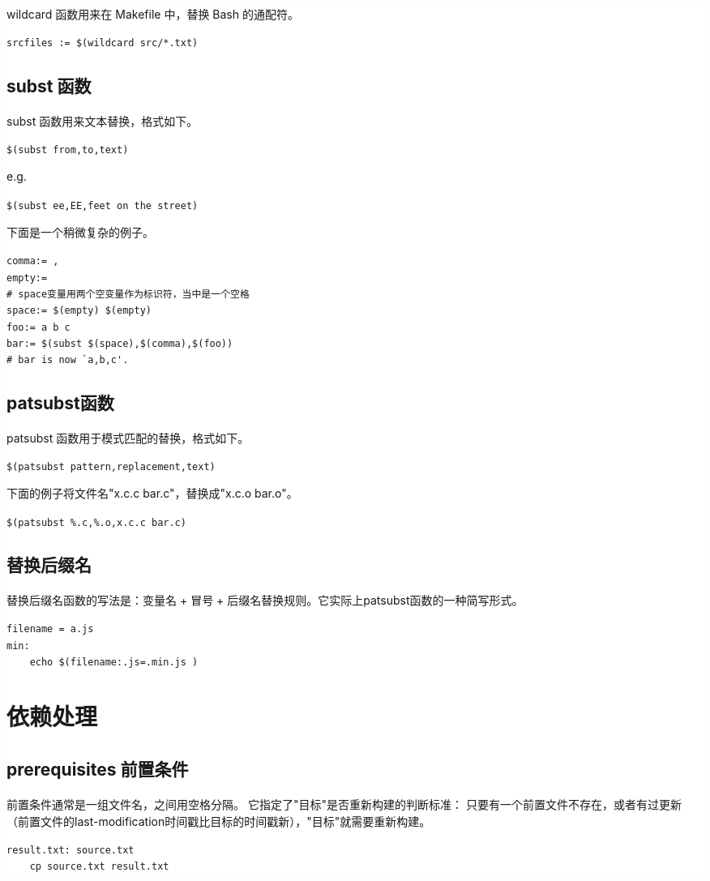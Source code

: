 wildcard 函数用来在 Makefile 中，替换 Bash 的通配符。

    srcfiles := $(wildcard src/*.txt)

## subst 函数

subst 函数用来文本替换，格式如下。

    $(subst from,to,text)

e.g.

    $(subst ee,EE,feet on the street)

下面是一个稍微复杂的例子。

    comma:= ,
    empty:=
    # space变量用两个空变量作为标识符，当中是一个空格
    space:= $(empty) $(empty)
    foo:= a b c
    bar:= $(subst $(space),$(comma),$(foo))
    # bar is now `a,b,c'.

## patsubst函数

patsubst 函数用于模式匹配的替换，格式如下。

    $(patsubst pattern,replacement,text)

下面的例子将文件名"x.c.c bar.c"，替换成"x.c.o bar.o"。

    $(patsubst %.c,%.o,x.c.c bar.c)

## 替换后缀名

替换后缀名函数的写法是：变量名 + 冒号 + 后缀名替换规则。它实际上patsubst函数的一种简写形式。

    filename = a.js
    min: 
        echo $(filename:.js=.min.js )

# 依赖处理

## prerequisites 前置条件

前置条件通常是一组文件名，之间用空格分隔。 它指定了"目标"是否重新构建的判断标准：
只要有一个前置文件不存在，或者有过更新（前置文件的last-modification时间戳比目标的时间戳新），"目标"就需要重新构建。

    result.txt: source.txt
    	cp source.txt result.txt
